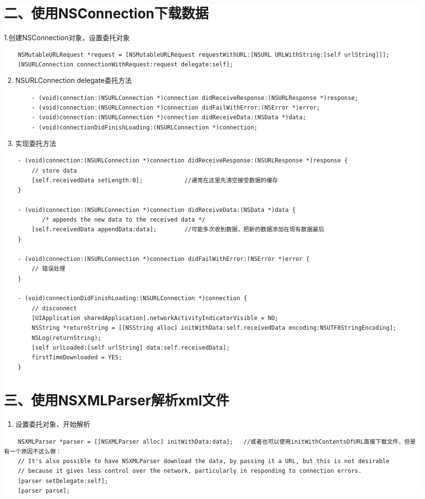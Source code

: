 # 二、使用NSConnection下载数据
    
1.创建NSConnection对象，设置委托对象
``` [objc]    
    NSMutableURLRequest *request = [NSMutableURLRequest requestWithURL:[NSURL URLWithString:[self urlString]]];
    [NSURLConnection connectionWithRequest:request delegate:self];
```

2. NSURLConnection delegate委托方法

``` [objc]
        - (void)connection:(NSURLConnection *)connection didReceiveResponse:(NSURLResponse *)response;  
        - (void)connection:(NSURLConnection *)connection didFailWithError:(NSError *)error;  
        - (void)connection:(NSURLConnection *)connection didReceiveData:(NSData *)data;  
        - (void)connectionDidFinishLoading:(NSURLConnection *)connection;  
```

3. 实现委托方法
``` [objc]
    - (void)connection:(NSURLConnection *)connection didReceiveResponse:(NSURLResponse *)response {
        // store data
        [self.receivedData setLength:0];            //通常在这里先清空接受数据的缓存
    }
    
    - (void)connection:(NSURLConnection *)connection didReceiveData:(NSData *)data {
           /* appends the new data to the received data */
        [self.receivedData appendData:data];        //可能多次收到数据，把新的数据添加在现有数据最后
    }

    - (void)connection:(NSURLConnection *)connection didFailWithError:(NSError *)error {
        // 错误处理
    }

    - (void)connectionDidFinishLoading:(NSURLConnection *)connection {
        // disconnect
        [UIApplication sharedApplication].networkActivityIndicatorVisible = NO;   
        NSString *returnString = [[NSString alloc] initWithData:self.receivedData encoding:NSUTF8StringEncoding];
        NSLog(returnString);
        [self urlLoaded:[self urlString] data:self.receivedData];
        firstTimeDownloaded = YES;
    }
```

# 三、使用NSXMLParser解析xml文件

1. 设置委托对象，开始解析
``` [objc]
    NSXMLParser *parser = [[NSXMLParser alloc] initWithData:data];   //或者也可以使用initWithContentsOfURL直接下载文件，但是有一个原因不这么做：
    // It's also possible to have NSXMLParser download the data, by passing it a URL, but this is not desirable
    // because it gives less control over the network, particularly in responding to connection errors.
    [parser setDelegate:self];
    [parser parse];
```
